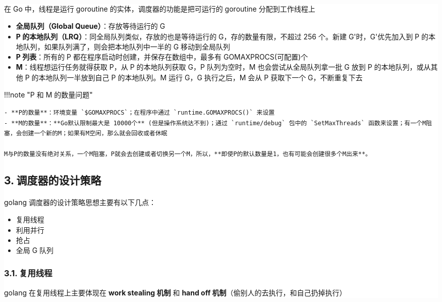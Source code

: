 
在 Go 中，线程是运行 goroutine 的实体，调度器的功能是把可运行的 goroutine 分配到工作线程上

- **全局队列（Global Queue）**：存放等待运行的 G
- **P 的本地队列（LRQ）**：同全局队列类似，存放的也是等待运行的 G，存的数量有限，不超过 256 个。新建 G'时，G'优先加入到 P 的本地队列，如果队列满了，则会把本地队列中一半的 G 移动到全局队列
- **P 列表**：所有的 P 都在程序启动时创建，并保存在数组中，最多有 GOMAXPROCS(可配置)个
- **M**：线程想运行任务就得获取 P，从 P 的本地队列获取 G，P 队列为空时，M 也会尝试从全局队列拿一批 G 放到 P 的本地队列，或从其他 P 的本地队列一半放到自己 P 的本地队列。M 运行 G，G 执行之后，M 会从 P 获取下一个 G，不断重复下去

!!!note "P 和 M 的数量问题"

    - **P的数量**：环境变量 `$GOMAXPROCS`；在程序中通过 `runtime.GOMAXPROCS()` 来设置
    - **M的数量**：**Go默认限制最大是 10000个** (但是操作系统达不到)；通过 `runtime/debug` 包中的 `SetMaxThreads` 函数来设置；有一个M阻塞，会创建一个新的M；如果有M空闲，那么就会回收或者休眠

    M与P的数量没有绝对关系，一个M阻塞，P就会去创建或者切换另一个M，所以，**即使P的默认数量是1，也有可能会创建很多个M出来**。

## 3. 调度器的设计策略

golang 调度器的设计策略思想主要有以下几点：

- 复用线程
- 利用并行
- 抢占
- 全局 G 队列

### 3.1. 复用线程

golang 在复用线程上主要体现在 **work stealing 机制** 和 **hand off 机制**（偷别人的去执行，和自己扔掉执行）

<center>